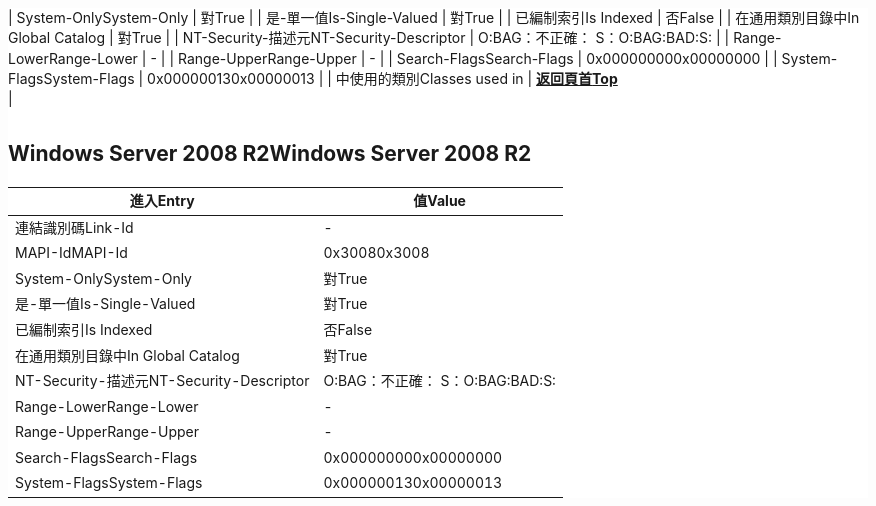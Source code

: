 | <span data-ttu-id="e5e0e-237">System-Only</span><span class="sxs-lookup"><span data-stu-id="e5e0e-237">System-Only</span></span>            | <span data-ttu-id="e5e0e-238">對</span><span class="sxs-lookup"><span data-stu-id="e5e0e-238">True</span></span>                            |
| <span data-ttu-id="e5e0e-239">是-單一值</span><span class="sxs-lookup"><span data-stu-id="e5e0e-239">Is-Single-Valued</span></span>       | <span data-ttu-id="e5e0e-240">對</span><span class="sxs-lookup"><span data-stu-id="e5e0e-240">True</span></span>                            |
| <span data-ttu-id="e5e0e-241">已編制索引</span><span class="sxs-lookup"><span data-stu-id="e5e0e-241">Is Indexed</span></span>             | <span data-ttu-id="e5e0e-242">否</span><span class="sxs-lookup"><span data-stu-id="e5e0e-242">False</span></span>                           |
| <span data-ttu-id="e5e0e-243">在通用類別目錄中</span><span class="sxs-lookup"><span data-stu-id="e5e0e-243">In Global Catalog</span></span>      | <span data-ttu-id="e5e0e-244">對</span><span class="sxs-lookup"><span data-stu-id="e5e0e-244">True</span></span>                            |
| <span data-ttu-id="e5e0e-245">NT-Security-描述元</span><span class="sxs-lookup"><span data-stu-id="e5e0e-245">NT-Security-Descriptor</span></span> | <span data-ttu-id="e5e0e-246">O:BAG：不正確： S：</span><span class="sxs-lookup"><span data-stu-id="e5e0e-246">O:BAG:BAD:S:</span></span>                    |
| <span data-ttu-id="e5e0e-247">Range-Lower</span><span class="sxs-lookup"><span data-stu-id="e5e0e-247">Range-Lower</span></span>            | \-                              |
| <span data-ttu-id="e5e0e-248">Range-Upper</span><span class="sxs-lookup"><span data-stu-id="e5e0e-248">Range-Upper</span></span>            | \-                              |
| <span data-ttu-id="e5e0e-249">Search-Flags</span><span class="sxs-lookup"><span data-stu-id="e5e0e-249">Search-Flags</span></span>           | <span data-ttu-id="e5e0e-250">0x00000000</span><span class="sxs-lookup"><span data-stu-id="e5e0e-250">0x00000000</span></span>                      |
| <span data-ttu-id="e5e0e-251">System-Flags</span><span class="sxs-lookup"><span data-stu-id="e5e0e-251">System-Flags</span></span>           | <span data-ttu-id="e5e0e-252">0x00000013</span><span class="sxs-lookup"><span data-stu-id="e5e0e-252">0x00000013</span></span>                      |
| <span data-ttu-id="e5e0e-253">中使用的類別</span><span class="sxs-lookup"><span data-stu-id="e5e0e-253">Classes used in</span></span>        | [<span data-ttu-id="e5e0e-254">**返回頁首**</span><span class="sxs-lookup"><span data-stu-id="e5e0e-254">**Top**</span></span>](c-top.md)<br/> |



## <a name="windows-server-2008-r2"></a><span data-ttu-id="e5e0e-255">Windows Server 2008 R2</span><span class="sxs-lookup"><span data-stu-id="e5e0e-255">Windows Server 2008 R2</span></span>



| <span data-ttu-id="e5e0e-256">進入</span><span class="sxs-lookup"><span data-stu-id="e5e0e-256">Entry</span></span> | <span data-ttu-id="e5e0e-257">值</span><span class="sxs-lookup"><span data-stu-id="e5e0e-257">Value</span></span> |
|------------------------|---------------------------------|
| <span data-ttu-id="e5e0e-258">連結識別碼</span><span class="sxs-lookup"><span data-stu-id="e5e0e-258">Link-Id</span></span>                | \-                              |
| <span data-ttu-id="e5e0e-259">MAPI-Id</span><span class="sxs-lookup"><span data-stu-id="e5e0e-259">MAPI-Id</span></span>                | <span data-ttu-id="e5e0e-260">0x3008</span><span class="sxs-lookup"><span data-stu-id="e5e0e-260">0x3008</span></span>                          |
| <span data-ttu-id="e5e0e-261">System-Only</span><span class="sxs-lookup"><span data-stu-id="e5e0e-261">System-Only</span></span>            | <span data-ttu-id="e5e0e-262">對</span><span class="sxs-lookup"><span data-stu-id="e5e0e-262">True</span></span>                            |
| <span data-ttu-id="e5e0e-263">是-單一值</span><span class="sxs-lookup"><span data-stu-id="e5e0e-263">Is-Single-Valued</span></span>       | <span data-ttu-id="e5e0e-264">對</span><span class="sxs-lookup"><span data-stu-id="e5e0e-264">True</span></span>                            |
| <span data-ttu-id="e5e0e-265">已編制索引</span><span class="sxs-lookup"><span data-stu-id="e5e0e-265">Is Indexed</span></span>             | <span data-ttu-id="e5e0e-266">否</span><span class="sxs-lookup"><span data-stu-id="e5e0e-266">False</span></span>                           |
| <span data-ttu-id="e5e0e-267">在通用類別目錄中</span><span class="sxs-lookup"><span data-stu-id="e5e0e-267">In Global Catalog</span></span>      | <span data-ttu-id="e5e0e-268">對</span><span class="sxs-lookup"><span data-stu-id="e5e0e-268">True</span></span>                            |
| <span data-ttu-id="e5e0e-269">NT-Security-描述元</span><span class="sxs-lookup"><span data-stu-id="e5e0e-269">NT-Security-Descriptor</span></span> | <span data-ttu-id="e5e0e-270">O:BAG：不正確： S：</span><span class="sxs-lookup"><span data-stu-id="e5e0e-270">O:BAG:BAD:S:</span></span>                    |
| <span data-ttu-id="e5e0e-271">Range-Lower</span><span class="sxs-lookup"><span data-stu-id="e5e0e-271">Range-Lower</span></span>            | \-                              |
| <span data-ttu-id="e5e0e-272">Range-Upper</span><span class="sxs-lookup"><span data-stu-id="e5e0e-272">Range-Upper</span></span>            | \-                              |
| <span data-ttu-id="e5e0e-273">Search-Flags</span><span class="sxs-lookup"><span data-stu-id="e5e0e-273">Search-Flags</span></span>           | <span data-ttu-id="e5e0e-274">0x00000000</span><span class="sxs-lookup"><span data-stu-id="e5e0e-274">0x00000000</span></span>                      |
| <span data-ttu-id="e5e0e-275">System-Flags</span><span class="sxs-lookup"><span data-stu-id="e5e0e-275">System-Flags</span></span>           | <span data-ttu-id="e5e0e-276">0x00000013</span><span class="sxs-lookup"><span data-stu-id="e5e0e-276">0x00000013</span></span>                      |
